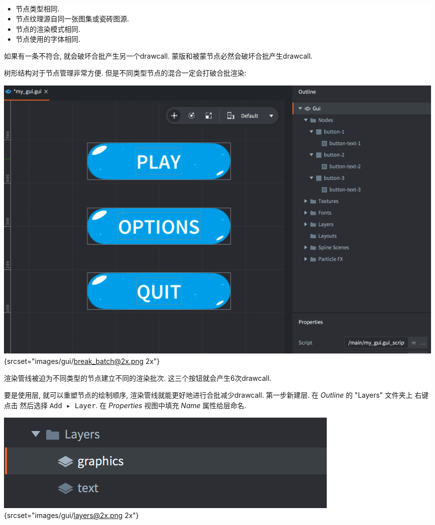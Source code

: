 - 节点类型相同.
- 节点纹理源自同一张图集或瓷砖图源.
- 节点的渲染模式相同.
- 节点使用的字体相同.

如果有一条不符合, 就会破坏合批产生另一个drawcall. 蒙版和被蒙节点必然会破坏合批产生drawcall.

树形结构对于节点管理非常方便. 但是不同类型节点的混合一定会打破合批渲染:

![Breaking batch hierarchy](images/gui/break_batch.png){srcset="images/gui/break_batch@2x.png 2x"}

渲染管线被迫为不同类型的节点建立不同的渲染批次. 这三个按钮就会产生6次drawcall.

要是使用层, 就可以重塑节点的绘制顺序, 渲染管线就能更好地进行合批减少drawcall. 第一步新建层. 在 *Outline* 的 "Layers" 文件夹上 <kbd>右键点击</kbd> 然后选择 <kbd>Add ▸ Layer</kbd>. 在 *Properties* 视图中填充 *Name* 属性给层命名.

![Layers](images/gui/layers.png){srcset="images/gui/layers@2x.png 2x"}
